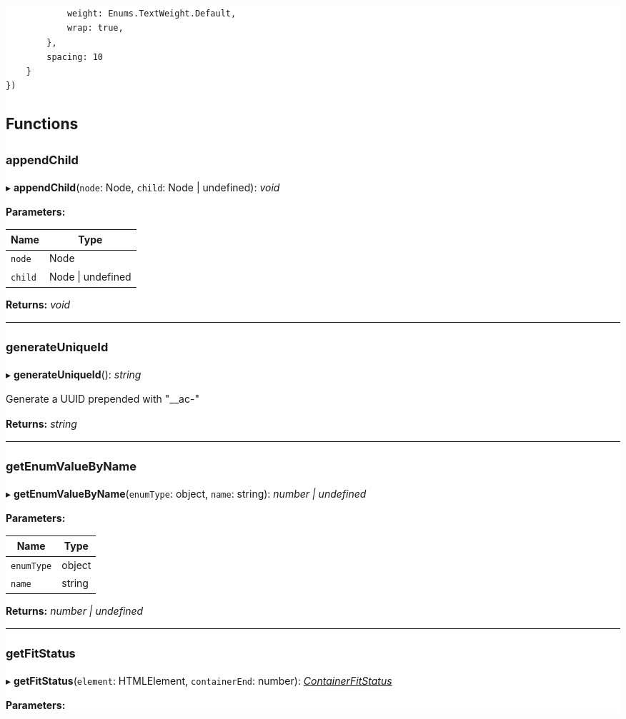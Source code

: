                 weight: Enums.TextWeight.Default,
                wrap: true,
            },
            spacing: 10
        }
    })

## Functions

###  appendChild

▸ **appendChild**(`node`: Node, `child`: Node | undefined): *void*

**Parameters:**

Name | Type |
------ | ------ |
`node` | Node |
`child` | Node &#124; undefined |

**Returns:** *void*

___

###  generateUniqueId

▸ **generateUniqueId**(): *string*

Generate a UUID prepended with "__ac-"

**Returns:** *string*

___

###  getEnumValueByName

▸ **getEnumValueByName**(`enumType`: object, `name`: string): *number | undefined*

**Parameters:**

Name | Type |
------ | ------ |
`enumType` | object |
`name` | string |

**Returns:** *number | undefined*

___

###  getFitStatus

▸ **getFitStatus**(`element`: HTMLElement, `containerEnd`: number): *[ContainerFitStatus](enums/containerfitstatus.md)*

**Parameters:**
